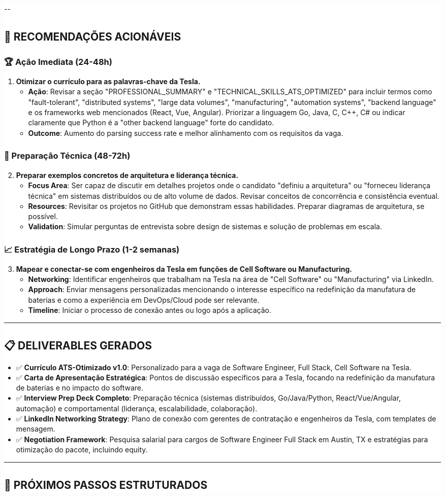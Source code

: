 --

## 🚀 RECOMENDAÇÕES ACIONÁVEIS

### 🏆 Ação Imediata (24-48h)

1.  **Otimizar o currículo para as palavras-chave da Tesla.**
    * **Ação**: Revisar a seção "PROFESSIONAL_SUMMARY" e "TECHNICAL_SKILLS_ATS_OPTIMIZED" para incluir termos como "fault-tolerant", "distributed systems", "large data volumes", "manufacturing", "automation systems", "backend language" e os frameworks web mencionados (React, Vue, Angular). Priorizar a linguagem Go, Java, C, C++, C# ou indicar claramente que Python é a "other backend language" forte do candidato.
    * **Outcome**: Aumento do parsing success rate e melhor alinhamento com os requisitos da vaga.

### 🎯 Preparação Técnica (48-72h)

2.  **Preparar exemplos concretos de arquitetura e liderança técnica.**
    * **Focus Area**: Ser capaz de discutir em detalhes projetos onde o candidato "definiu a arquitetura" ou "forneceu liderança técnica" em sistemas distribuídos ou de alto volume de dados. Revisar conceitos de concorrência e consistência eventual.
    * **Resources**: Revisitar os projetos no GitHub que demonstram essas habilidades. Preparar diagramas de arquitetura, se possível.
    * **Validation**: Simular perguntas de entrevista sobre design de sistemas e solução de problemas em escala.

### 📈 Estratégia de Longo Prazo (1-2 semanas)

3.  **Mapear e conectar-se com engenheiros da Tesla em funções de Cell Software ou Manufacturing.**
    * **Networking**: Identificar engenheiros que trabalham na Tesla na área de "Cell Software" ou "Manufacturing" via LinkedIn.
    * **Approach**: Enviar mensagens personalizadas mencionando o interesse específico na redefinição da manufatura de baterias e como a experiência em DevOps/Cloud pode ser relevante.
    * **Timeline**: Iniciar o processo de conexão antes ou logo após a aplicação.

---

## 📋 DELIVERABLES GERADOS

* ✅ **Currículo ATS-Otimizado v1.0**: Personalizado para a vaga de Software Engineer, Full Stack, Cell Software na Tesla.
* ✅ **Carta de Apresentação Estratégica**: Pontos de discussão específicos para a Tesla, focando na redefinição da manufatura de baterias e no impacto do software.
* ✅ **Interview Prep Deck Completo**: Preparação técnica (sistemas distribuídos, Go/Java/Python, React/Vue/Angular, automação) e comportamental (liderança, escalabilidade, colaboração).
* ✅ **LinkedIn Networking Strategy**: Plano de conexão com gerentes de contratação e engenheiros da Tesla, com templates de mensagem.
* ✅ **Negotiation Framework**: Pesquisa salarial para cargos de Software Engineer Full Stack em Austin, TX e estratégias para otimização do pacote, incluindo equity.

---

## 🔄 PRÓXIMOS PASSOS ESTRUTURADOS
